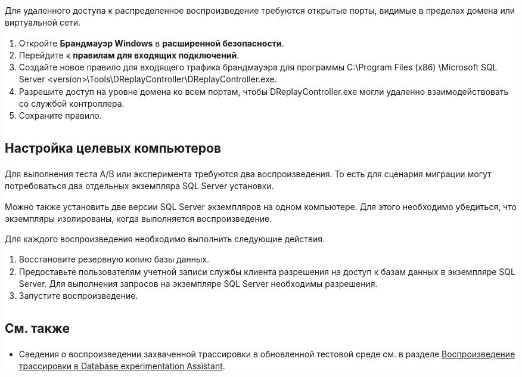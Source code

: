 Для удаленного доступа к распределенное воспроизведение требуются открытые порты, видимые в пределах домена или виртуальной сети.

1. Откройте **Брандмауэр Windows** в **расширенной безопасности**.
2. Перейдите к **правилам для входящих подключений**.
3. Создайте новое правило для входящего трафика брандмауэра для программы C:\Program Files (x86) \Microsoft SQL Server \<version\>\Tools\DReplayController\DReplayController.exe.
4. Разрешите доступ на уровне домена ко всем портам, чтобы DReplayController.exe могли удаленно взаимодействовать со службой контроллера.
5. Сохраните правило.

## <a name="set-up-target-computers"></a>Настройка целевых компьютеров

Для выполнения теста A/B или эксперимента требуются два воспроизведения. То есть для сценария миграции могут потребоваться два отдельных экземпляра SQL Server установки.

Можно также установить две версии SQL Server экземпляров на одном компьютере. Для этого необходимо убедиться, что экземпляры изолированы, когда выполняется воспроизведение.

Для каждого воспроизведения необходимо выполнить следующие действия.

1. Восстановите резервную копию базы данных.
2. Предоставьте пользователям учетной записи службы клиента разрешения на доступ к базам данных в экземпляре SQL Server. Для выполнения запросов на экземпляре SQL Server необходимы разрешения.
3. Запустите воспроизведение.

## <a name="see-also"></a>См. также

- Сведения о воспроизведении захваченной трассировки в обновленной тестовой среде см. в разделе [Воспроизведение трассировки в Database experimentation Assistant](database-experimentation-assistant-replay-trace.md).
